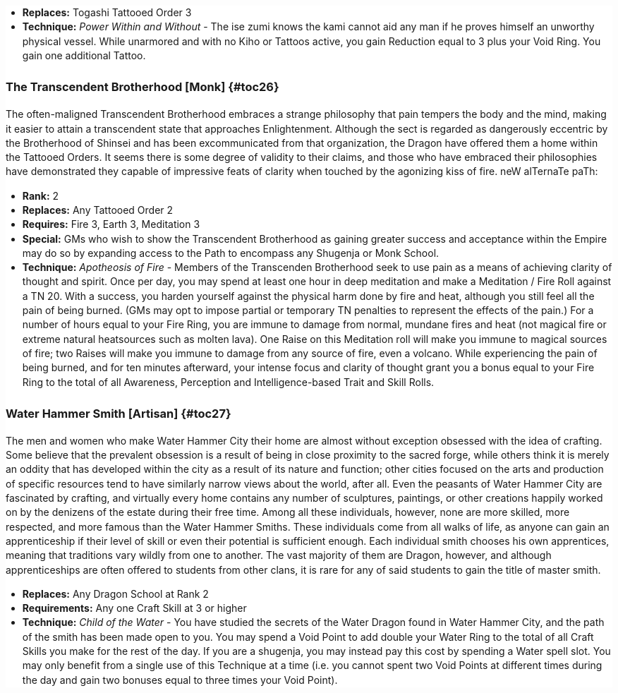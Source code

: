 - <strong>Replaces:</strong> Togashi Tattooed Order 3
- <strong>Technique:</strong> <em>Power Within and Without</em> - The ise zumi knows the kami cannot aid any man if he proves himself an unworthy physical vessel. While unarmored and with no Kiho or Tattoos active, you gain Reduction equal to 3 plus your Void Ring. You gain one additional Tattoo.

### <span>The Transcendent Brotherhood [Monk]</span> {#toc26}

The often-maligned Transcendent Brotherhood embraces a strange philosophy that pain tempers the body and the mind, making it easier to attain a transcendent state that approaches Enlightenment. Although the sect is regarded as dangerously eccentric by the Brotherhood of Shinsei and has been excommunicated from that organization, the Dragon have offered them a home within the Tattooed Orders. It seems there is some degree of validity to their claims, and those who have embraced their philosophies have demonstrated they capable of impressive feats of clarity when touched by the agonizing kiss of fire. neW alTernaTe paTh:

- <strong>Rank:</strong> 2
- <strong>Replaces:</strong> Any Tattooed Order 2
- <strong>Requires:</strong> Fire 3, Earth 3, Meditation 3
- <strong>Special:</strong> GMs who wish to show the Transcendent Brotherhood as gaining greater success and acceptance within the Empire may do so by expanding access to the Path to encompass any Shugenja or Monk School.
- <strong>Technique:</strong> <em>Apotheosis of Fire</em> - Members of the Transcenden Brotherhood seek to use pain as a means of achieving clarity of thought and spirit. Once per day, you may spend at least one hour in deep meditation and make a Meditation / Fire Roll against a TN 20. With a success, you harden yourself against the physical harm done by fire and heat, although you still feel all the pain of being burned. (GMs may opt to impose partial or temporary TN penalties to represent the effects of the pain.) For a number of hours equal to your Fire Ring, you are immune to damage from normal, mundane fires and heat (not magical fire or extreme natural heatsources such as molten lava). One Raise on this Meditation roll will make you immune to magical sources of fire; two Raises will make you immune to damage from any source of fire, even a volcano. While experiencing the pain of being burned, and for ten minutes afterward, your intense focus and clarity of thought grant you a bonus equal to your Fire Ring to the total of all Awareness, Perception and Intelligence-based Trait and Skill Rolls.

### <span>Water Hammer Smith [Artisan]</span> {#toc27}

The men and women who make Water Hammer City their home are almost without exception obsessed with the idea of crafting. Some believe that the prevalent obsession is a result of being in close proximity to the sacred forge, while others think it is merely an oddity that has developed within the city as a result of its nature and function; other cities focused on the arts and production of specific resources tend to have similarly narrow views about the world, after all. Even the peasants of Water Hammer City are fascinated by crafting, and virtually every home contains any number of sculptures, paintings, or other creations happily worked on by the denizens of the estate during their free time. Among all these individuals, however, none are more skilled, more respected, and more famous than the Water Hammer Smiths. These individuals come from all walks of life, as anyone can gain an apprenticeship if their level of skill or even their potential is sufficient enough. Each individual smith chooses his own apprentices, meaning that traditions vary wildly from one to another. The vast majority of them are Dragon, however, and although apprenticeships are often offered to students from other clans, it is rare for any of said students to gain the title of master smith.

- <strong>Replaces:</strong> Any Dragon School at Rank 2
- <strong>Requirements:</strong> Any one Craft Skill at 3 or higher
- <strong>Technique:</strong> <em>Child of the Water</em> - You have studied the secrets of the Water Dragon found in Water Hammer City, and the path of the smith has been made open to you. You may spend a Void Point to add double your Water Ring to the total of all Craft Skills you make for the rest of the day. If you are a shugenja, you may instead pay this cost by spending a Water spell slot. You may only benefit from a single use of this Technique at a time (i.e. you cannot spent two Void Points at different times during the day and gain two bonuses equal to three times your Void Point).

